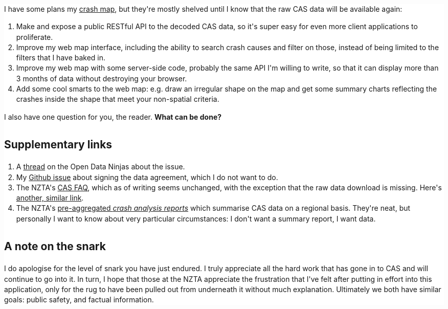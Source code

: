 I have some plans my [crash map](/national-crash-statistics/), but they're mostly shelved until I know that the raw CAS data will be available again:

1. Make and expose a public RESTful API to the decoded CAS data, so it's super easy for even more client applications to proliferate.
2. Improve my web map interface, including the ability to search crash causes and filter on those, instead of being limited to the filters that I have baked in.
3. Improve my web map with some server-side code, probably the same API I'm willing to write, so that it can display more than 3 months of data without destroying your browser.
4. Add some cool smarts to the web map: e.g. draw an irregular shape on the map and get some summary charts reflecting the crashes inside the shape that meet your non-spatial criteria.

I also have one question for you, the reader. **What can be done?**

## Supplementary links

1. A [thread](http://groups.open.org.nz/groups/ninja-talk/messages/topic/4s6b4LltkXJeQaGEmg4fMi#post-4s6b4LltkXJeQaGEmg4fMi) on the Open Data Ninjas about the issue.
2. My [Github issue](https://github.com/alpha-beta-soup/national-crash-statistics/issues/53) about signing the data agreement, which I do not want to do.
3. The NZTA's [CAS FAQ](https://www.nzta.govt.nz/resources/crash-analysis-system/cas.html), which as of writing seems unchanged, with the exception that the raw data download is missing. Here's [another, similar link](https://www.nzta.govt.nz/resources/crash-analysis-system/).
4. The NZTA's [pre-aggregated *crash analysis reports*](http://www.nzta.govt.nz/resources/crash-analysis-reports/index.html) which summarise CAS data on a regional basis. They're neat, but personally I want to know about very particular circumstances: I don't want a summary report, I want data.

## A note on the snark

I do apologise for the level of snark you have just endured. I truly appreciate all the hard work that has gone in to CAS and will continue to go into it. In turn, I hope that those at the NZTA appreciate the frustration that I've felt after putting in effort into this application, only for the rug to have been pulled out from underneath it without much explanation. Ultimately we both have similar goals: public safety, and factual information.
